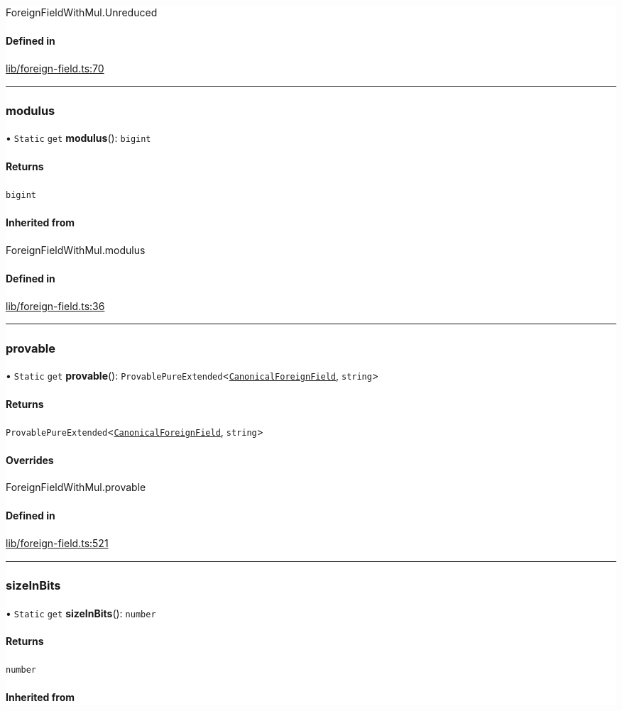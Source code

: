 ForeignFieldWithMul.Unreduced

#### Defined in

[lib/foreign-field.ts:70](https://github.com/o1-labs/o1js/blob/64a4beb/src/lib/foreign-field.ts#L70)

___

### modulus

• `Static` `get` **modulus**(): `bigint`

#### Returns

`bigint`

#### Inherited from

ForeignFieldWithMul.modulus

#### Defined in

[lib/foreign-field.ts:36](https://github.com/o1-labs/o1js/blob/64a4beb/src/lib/foreign-field.ts#L36)

___

### provable

• `Static` `get` **provable**(): `ProvablePureExtended`\<[`CanonicalForeignField`](CanonicalForeignField.md), `string`\>

#### Returns

`ProvablePureExtended`\<[`CanonicalForeignField`](CanonicalForeignField.md), `string`\>

#### Overrides

ForeignFieldWithMul.provable

#### Defined in

[lib/foreign-field.ts:521](https://github.com/o1-labs/o1js/blob/64a4beb/src/lib/foreign-field.ts#L521)

___

### sizeInBits

• `Static` `get` **sizeInBits**(): `number`

#### Returns

`number`

#### Inherited from
